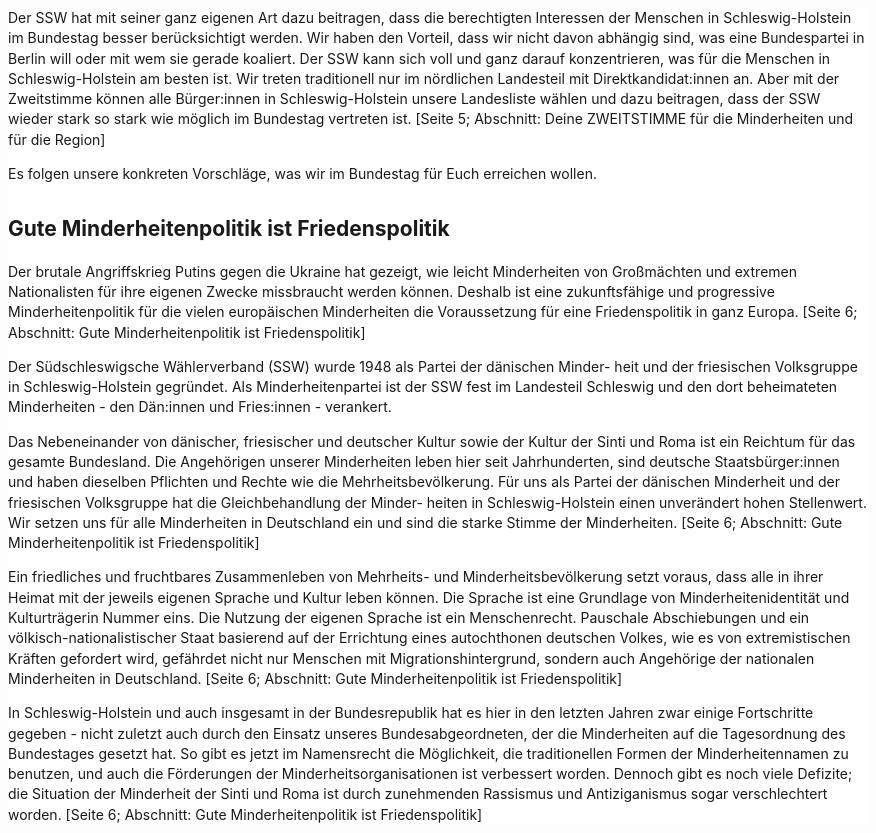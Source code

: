 Der SSW hat mit seiner ganz eigenen Art dazu beitragen, dass die berechtigten Interessen
der Menschen in Schleswig-Holstein im Bundestag besser berücksichtigt werden. Wir haben
den Vorteil, dass wir nicht davon abhängig sind, was eine Bundespartei in Berlin will oder mit
wem sie gerade koaliert. Der SSW kann sich voll und ganz darauf konzentrieren, was für die
Menschen in Schleswig-Holstein am besten ist. Wir treten traditionell nur im nördlichen
Landesteil mit Direktkandidat:innen an. Aber mit der Zweitstimme können alle Bürger:innen
in Schleswig-Holstein unsere Landesliste wählen und dazu beitragen, dass der SSW wieder
stark so stark wie möglich im Bundestag vertreten ist.
[Seite 5; Abschnitt: Deine ZWEITSTIMME für die Minderheiten und für die Region]

Es folgen unsere konkreten Vorschläge, was wir im Bundestag für Euch erreichen
wollen.




## Gute Minderheitenpolitik ist Friedenspolitik

Der brutale Angriffskrieg Putins gegen die Ukraine hat gezeigt, wie leicht Minderheiten von
Großmächten und extremen Nationalisten für ihre eigenen Zwecke missbraucht werden
können. Deshalb ist eine zukunftsfähige und progressive Minderheitenpolitik für die vielen
europäischen Minderheiten die Voraussetzung für eine Friedenspolitik in ganz Europa.
[Seite 6; Abschnitt: Gute Minderheitenpolitik ist Friedenspolitik]

Der Südschleswigsche Wählerverband (SSW) wurde 1948 als Partei der dänischen Minder-
heit und der friesischen Volksgruppe in Schleswig-Holstein gegründet. Als Minderheitenpartei
ist der SSW fest im Landesteil Schleswig und den dort beheimateten Minderheiten - den
Dän:innen und Fries:innen - verankert.

Das Nebeneinander von dänischer, friesischer und deutscher Kultur sowie der Kultur der
Sinti und Roma ist ein Reichtum für das gesamte Bundesland. Die Angehörigen unserer
Minderheiten leben hier seit Jahrhunderten, sind deutsche Staatsbürger:innen und haben
dieselben Pflichten und Rechte wie die Mehrheitsbevölkerung. Für uns als Partei der
dänischen Minderheit und der friesischen Volksgruppe hat die Gleichbehandlung der Minder-
heiten in Schleswig-Holstein einen unverändert hohen Stellenwert. Wir setzen uns für alle
Minderheiten in Deutschland ein und sind die starke Stimme der Minderheiten.
[Seite 6; Abschnitt: Gute Minderheitenpolitik ist Friedenspolitik]

Ein friedliches und fruchtbares Zusammenleben von Mehrheits- und Minderheitsbevölkerung
setzt voraus, dass alle in ihrer Heimat mit der jeweils eigenen Sprache und Kultur leben
können. Die Sprache ist eine Grundlage von Minderheitenidentität und Kulturträgerin
Nummer eins. Die Nutzung der eigenen Sprache ist ein Menschenrecht. Pauschale
Abschiebungen und ein völkisch-nationalistischer Staat basierend auf der Errichtung eines
autochthonen deutschen Volkes, wie es von extremistischen Kräften gefordert wird,
gefährdet nicht nur Menschen mit Migrationshintergrund, sondern auch Angehörige der
nationalen Minderheiten in Deutschland.
[Seite 6; Abschnitt: Gute Minderheitenpolitik ist Friedenspolitik]

In Schleswig-Holstein und auch insgesamt in der Bundesrepublik hat es hier in den letzten
Jahren zwar einige Fortschritte gegeben - nicht zuletzt auch durch den Einsatz unseres
Bundesabgeordneten, der die Minderheiten auf die Tagesordnung des Bundestages gesetzt
hat. So gibt es jetzt im Namensrecht die Möglichkeit, die traditionellen Formen der
Minderheitennamen zu benutzen, und auch die Förderungen der Minderheitsorganisationen
ist verbessert worden. Dennoch gibt es noch viele Defizite; die Situation der Minderheit der
Sinti und Roma ist durch zunehmenden Rassismus und Antiziganismus sogar verschlechtert
worden.
[Seite 6; Abschnitt: Gute Minderheitenpolitik ist Friedenspolitik]
